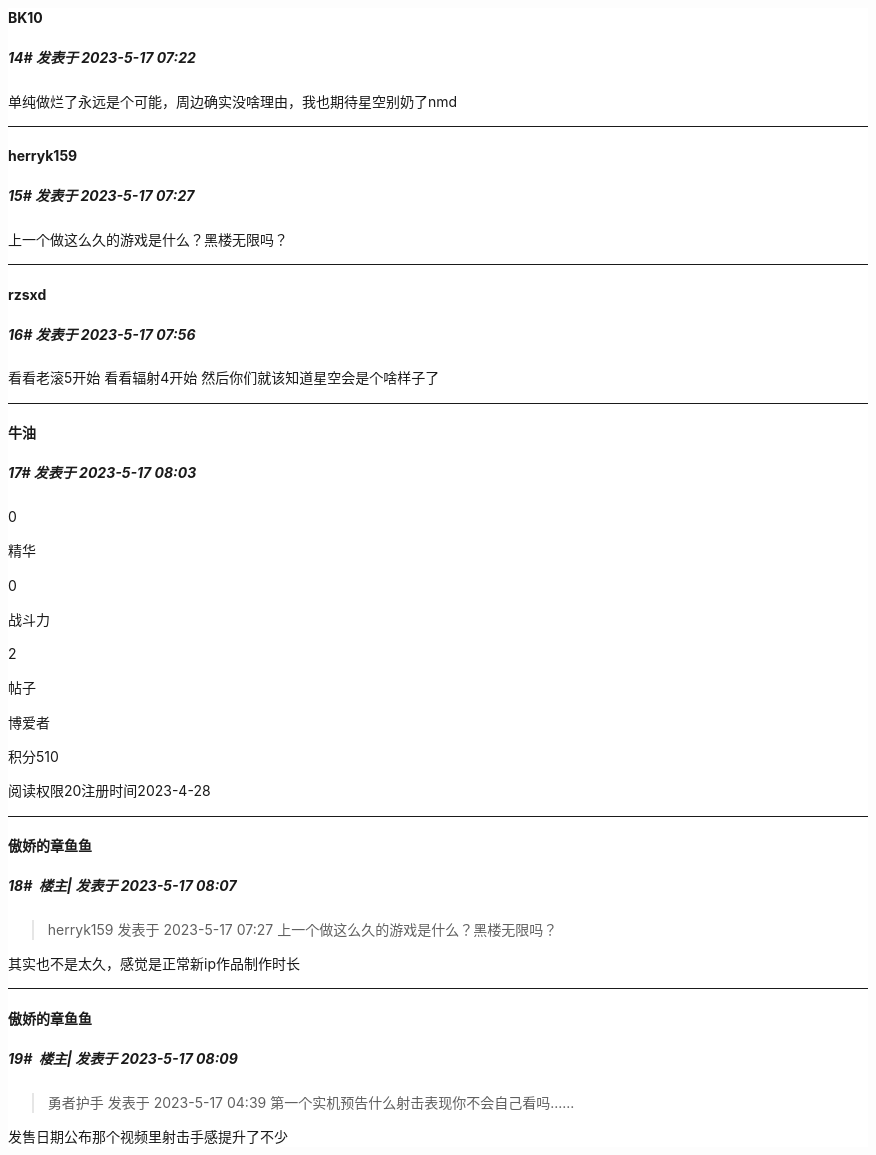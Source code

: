 ####  BK10  
##### 14#       发表于 2023-5-17 07:22

单纯做烂了永远是个可能，周边确实没啥理由，我也期待星空别奶了nmd

*****

####  herryk159  
##### 15#       发表于 2023-5-17 07:27

上一个做这么久的游戏是什么？黑楼无限吗？

*****

####  rzsxd  
##### 16#       发表于 2023-5-17 07:56

看看老滚5开始 看看辐射4开始 然后你们就该知道星空会是个啥样子了

*****

####  牛油  
##### 17#       发表于 2023-5-17 08:03

0

精华        

0

战斗力        

2

帖子

博爱者

积分510

阅读权限20注册时间2023-4-28

*****

####  傲娇的章鱼鱼  
##### 18#         楼主| 发表于 2023-5-17 08:07

<blockquote>herryk159 发表于 2023-5-17 07:27
上一个做这么久的游戏是什么？黑楼无限吗？</blockquote>
其实也不是太久，感觉是正常新ip作品制作时长

*****

####  傲娇的章鱼鱼  
##### 19#         楼主| 发表于 2023-5-17 08:09

<blockquote>勇者护手 发表于 2023-5-17 04:39
第一个实机预告什么射击表现你不会自己看吗......</blockquote>
发售日期公布那个视频里射击手感提升了不少
